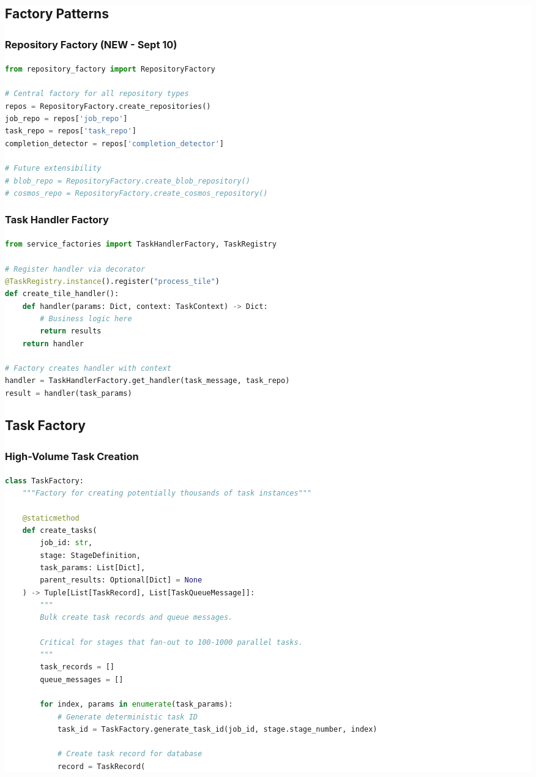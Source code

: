 ## Factory Patterns

### Repository Factory (NEW - Sept 10)
```python
from repository_factory import RepositoryFactory

# Central factory for all repository types
repos = RepositoryFactory.create_repositories()
job_repo = repos['job_repo']
task_repo = repos['task_repo']
completion_detector = repos['completion_detector']

# Future extensibility
# blob_repo = RepositoryFactory.create_blob_repository()
# cosmos_repo = RepositoryFactory.create_cosmos_repository()
```

### Task Handler Factory
```python
from service_factories import TaskHandlerFactory, TaskRegistry

# Register handler via decorator
@TaskRegistry.instance().register("process_tile")
def create_tile_handler():
    def handler(params: Dict, context: TaskContext) -> Dict:
        # Business logic here
        return results
    return handler

# Factory creates handler with context
handler = TaskHandlerFactory.get_handler(task_message, task_repo)
result = handler(task_params)
```

## Task Factory

### High-Volume Task Creation
```python
class TaskFactory:
    """Factory for creating potentially thousands of task instances"""
    
    @staticmethod
    def create_tasks(
        job_id: str,
        stage: StageDefinition,
        task_params: List[Dict],
        parent_results: Optional[Dict] = None
    ) -> Tuple[List[TaskRecord], List[TaskQueueMessage]]:
        """
        Bulk create task records and queue messages.
        
        Critical for stages that fan-out to 100-1000 parallel tasks.
        """
        task_records = []
        queue_messages = []
        
        for index, params in enumerate(task_params):
            # Generate deterministic task ID
            task_id = TaskFactory.generate_task_id(job_id, stage.stage_number, index)
            
            # Create task record for database
            record = TaskRecord(
```